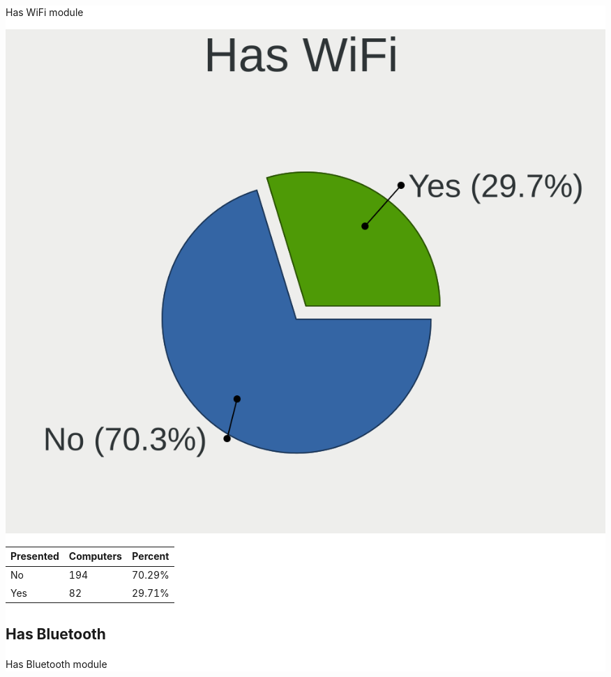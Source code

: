 Has WiFi module

![Has WiFi](./images/pie_chart_bsd/node_has_wifi.svg)


| Presented | Computers | Percent |
|-----------|-----------|---------|
| No        | 194       | 70.29%  |
| Yes       | 82        | 29.71%  |

Has Bluetooth
-------------

Has Bluetooth module
